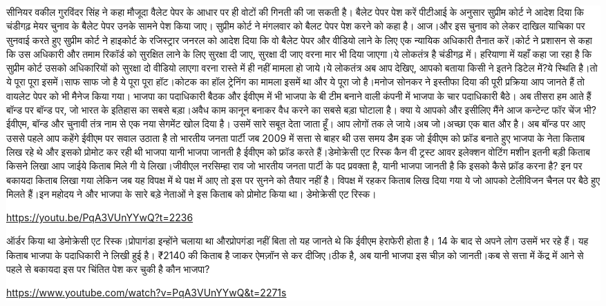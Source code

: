 सीनियर वकील गुरविंदर सिंह ने कहा मौजूदा वैलेट पेपर के आधार पर ही वोटों की गिनती की जा सकती है। बैलेट पेपर पेश करें पीटीआई के अनुसार सुप्रीम कोर्ट ने आदेश दिया कि चंडीगढ़ मेयर चुनाव के बैलेट पेपर उनके सामने पेश किया जाए। सुप्रीम कोर्ट ने मंगलवार को बैलट पेपर पेश करने को कहा है। आज।और इस चुनाव को लेकर दाखिल याचिका पर सुनवाई करते हुए सुप्रीम कोर्ट ने हाइकोर्ट के रजिस्ट्रार जनरल को आदेश दिया कि वो बैलेट पेपर और वीडियो लाने के लिए एक न्यायिक अधिकारी तैनात करें।कोर्ट ने प्रशासन से कहा कि उस अधिकारी और तमाम रिकॉर्ड को सुरक्षित लाने के लिए सुरक्षा दी जाए, सुरक्षा दी जाए वरना मार भी दिया जाएगा।ये लोकतंत्र है चंडीगढ़ में। हरियाणा में यहाँ कहा जा रहा है कि सुप्रीम कोर्ट उसको अधिकारियों को सुरक्षा दो वीडियो लाएगा वरना रास्ते में ही नहीं मामला हो जाये।ये लोकतंत्र अब आप देखिए, आपको बताया किसी ने इतने डिटेल में?ये स्थिति है।तो ये पूरा पूरा इसमें।साफ साफ जो है ये पूरा पूरा हॉट।कोटक का हॉल ट्रेनिंग का मामला इसमें था और ये पूरा जो है।मनोज सोनकर ने इस्तीफा दिया की पूरी प्रक्रिया आप जानते हैं तो वायलेट पेपर को भी मैनेज किया गया। भाजपा का पदाधिकारी बैठक और ईवीएम में भी भाजपा के बी टीम बनाने वाली कंपनी में भाजपा के चार पदाधिकारी बैठे। अब तीसरा हम आते हैं बॉन्ड पर बॉन्ड पर, जो भारत के इतिहास का सबसे बड़ा।अवैध काम कानून बनाकर वैध करने का सबसे बड़ा घोटाला है। क्या ये आपको और इसीलिए मैंने आज कन्टेन्ट फॉर चेंज भी?ईवीएम, बॉन्ड और चुनावी तंत्र नाम से एक नया सेगमेंट खोल दिया है। उसमें सारे सबूत देता जाता हूँ। आप लोगों तक ले जाये।अब जो।अच्छा एक बात और है। अब बॉन्ड पर आए उससे पहले आप कहेंगे ईवीएम पर सवाल उठाता है तो भारतीय जनता पार्टी जब 2009 में सत्ता से बाहर थी उस समय डैम इक जो ईवीएम को फ्रॉड बनाते हुए भाजपा के नेता किताब लिख रहे थे और इसको प्रोमोट कर रही थी भाजपा यानी भाजपा जानती है ईवीएम को फ्रॉड करते हैं।डेमोक्रेसी एट रिस्क कैन वी ट्रस्ट आवर इलेक्शन वोटिंग मशीन इतनी बड़ी किताब किसने लिखा आप जाईये किताब मिले गी ये लिखा।जीवीएल नरसिम्हा राव जो भारतीय जनता पार्टी के पद प्रवक्ता है, यानी भाजपा जानती है कि इसको कैसे फ्रॉड करना है? इन पर बकायदा किताब लिखा गया लेकिन जब यह विपक्ष में थे पक्ष में आए तो इस पर सुनने को तैयार नहीं है। विपक्ष में रहकर किताब लिख दिया गया ये जो आपको टेलीविजन चैनल पर बैठे हुए मिलते हैं।इन महोदय ने और भाजपा के सारे बड़े नेताओं ने इस किताब को प्रोमोट किया था। डेमोक्रेसी एट रिस्क।

https://youtu.be/PqA3VUnYYwQ?t=2236

ऑर्डर किया था डेमोक्रेसी एट रिस्क।प्रोपागंडा इन्होंने चलाया था औरप्रोपगंडा नहीं बिता तो यह जानते थे कि ईवीएम हेराफेरी होता है। 14 के बाद से अपने लोग उसमें भर रहे हैं। यह किताब भाजपा के पदाधिकारी ने लिखी हुई है। ₹2140 की किताब है जाकर ऐमज़ॉन से कर दीजिए।ठीक है, अब यानी भाजपा इस चीज़ को जानती।कब से सत्ता में केंद्र में आने से पहले से बकायदा इस पर चिंतित पेश कर चुकी है कौन भाजपा? 

https://www.youtube.com/watch?v=PqA3VUnYYwQ&t=2271s
